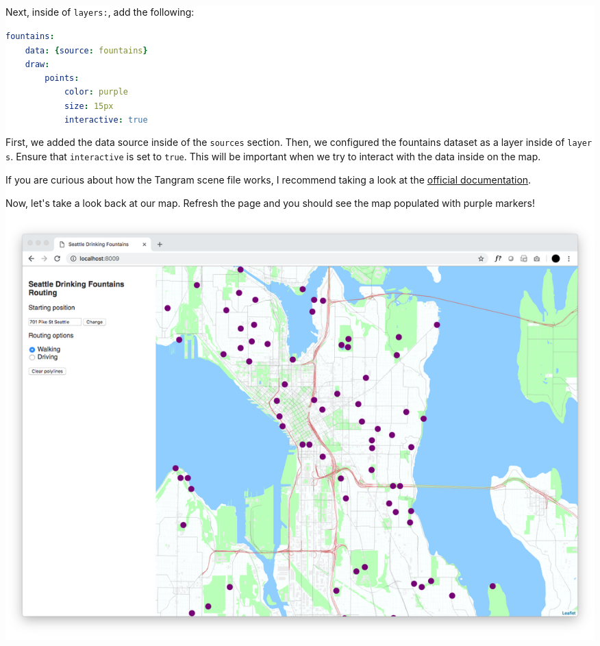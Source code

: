 Next, inside of `layers:`, add the following:
```yaml
fountains:
    data: {source: fountains}
    draw:
        points:
            color: purple
            size: 15px
            interactive: true
```

First, we added the data source inside of the `sources` section. Then, we configured the fountains dataset as a layer inside of `layers`. Ensure that `interactive` is set to `true`. This will be important when we try to interact with the data inside on the map.

If you are curious about how the Tangram scene file works, I recommend taking a look at the [official documentation](https://mapzen.com/documentation/tangram/Scene-file/).

Now, let's take a look back at our map. Refresh the page and you should see the map populated with purple markers!

![checkpoint-2](img/3.png)
